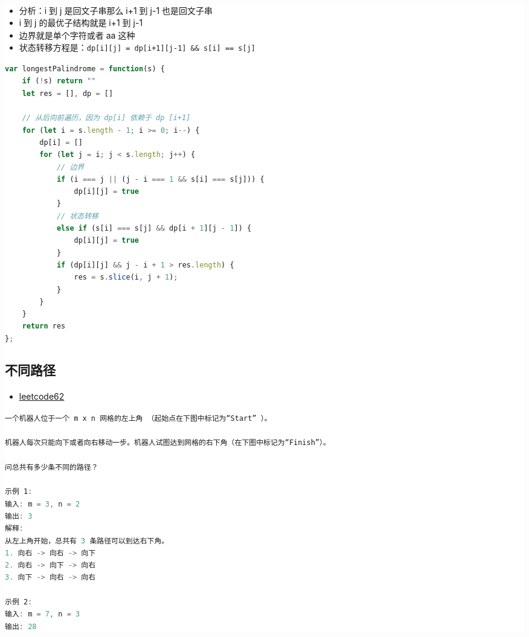 * 分析：i 到 j 是回文子串那么 i+1 到 j-1 也是回文子串
* i 到 j 的最优子结构就是 i+1 到 j-1
* 边界就是单个字符或者 aa 这种
* 状态转移方程是：`dp[i][j] = dp[i+1][j-1] && s[i] == s[j]`

```js
var longestPalindrome = function(s) {
    if (!s) return ""
    let res = [], dp = []

    // 从后向前遍历，因为 dp[i] 依赖于 dp [i+1]
    for (let i = s.length - 1; i >= 0; i--) {
        dp[i] = []
        for (let j = i; j < s.length; j++) {
            // 边界
            if (i === j || (j - i === 1 && s[i] === s[j])) {
                dp[i][j] = true
            }
            // 状态转移
            else if (s[i] === s[j] && dp[i + 1][j - 1]) {
                dp[i][j] = true
            }
            if (dp[i][j] && j - i + 1 > res.length) {
                res = s.slice(i, j + 1);
            }
        }
    }
    return res
};
```

## 不同路径

* [leetcode62](https://leetcode-cn.com/problems/unique-paths/)

```js
一个机器人位于一个 m x n 网格的左上角 （起始点在下图中标记为“Start” ）。

机器人每次只能向下或者向右移动一步。机器人试图达到网格的右下角（在下图中标记为“Finish”）。

问总共有多少条不同的路径？

示例 1:
输入: m = 3, n = 2
输出: 3
解释:
从左上角开始，总共有 3 条路径可以到达右下角。
1. 向右 -> 向右 -> 向下
2. 向右 -> 向下 -> 向右
3. 向下 -> 向右 -> 向右

示例 2:
输入: m = 7, n = 3
输出: 28
```
